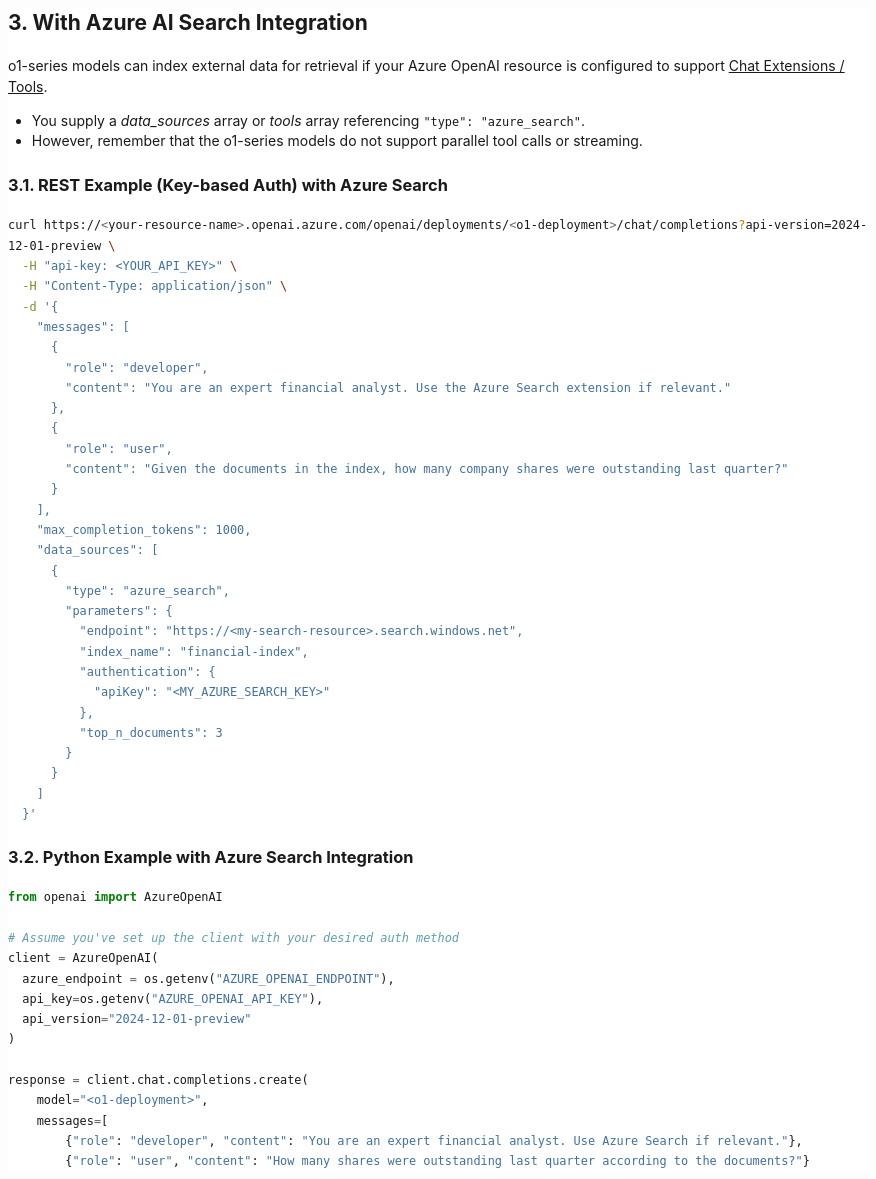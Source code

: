 
## 3. **With Azure AI Search Integration**
o1-series models can index external data for retrieval if your Azure OpenAI resource is configured to support [Chat Extensions / Tools](https://learn.microsoft.com/azure/ai-services/openai/how-to/chats).
- You supply a *data_sources* array or *tools* array referencing `"type": "azure_search"`.
- However, remember that the o1-series models do not support parallel tool calls or streaming.

### 3.1. REST Example (Key-based Auth) with Azure Search

```bash
curl https://<your-resource-name>.openai.azure.com/openai/deployments/<o1-deployment>/chat/completions?api-version=2024-12-01-preview \
  -H "api-key: <YOUR_API_KEY>" \
  -H "Content-Type: application/json" \
  -d '{
    "messages": [
      {
        "role": "developer",
        "content": "You are an expert financial analyst. Use the Azure Search extension if relevant."
      },
      {
        "role": "user",
        "content": "Given the documents in the index, how many company shares were outstanding last quarter?"
      }
    ],
    "max_completion_tokens": 1000,
    "data_sources": [
      {
        "type": "azure_search",
        "parameters": {
          "endpoint": "https://<my-search-resource>.search.windows.net",
          "index_name": "financial-index",
          "authentication": {
            "apiKey": "<MY_AZURE_SEARCH_KEY>"
          },
          "top_n_documents": 3
        }
      }
    ]
  }'
```

### 3.2. Python Example with Azure Search Integration

```python
from openai import AzureOpenAI

# Assume you've set up the client with your desired auth method
client = AzureOpenAI(
  azure_endpoint = os.getenv("AZURE_OPENAI_ENDPOINT"), 
  api_key=os.getenv("AZURE_OPENAI_API_KEY"),
  api_version="2024-12-01-preview"
)

response = client.chat.completions.create(
    model="<o1-deployment>",
    messages=[
        {"role": "developer", "content": "You are an expert financial analyst. Use Azure Search if relevant."},
        {"role": "user", "content": "How many shares were outstanding last quarter according to the documents?"}
```